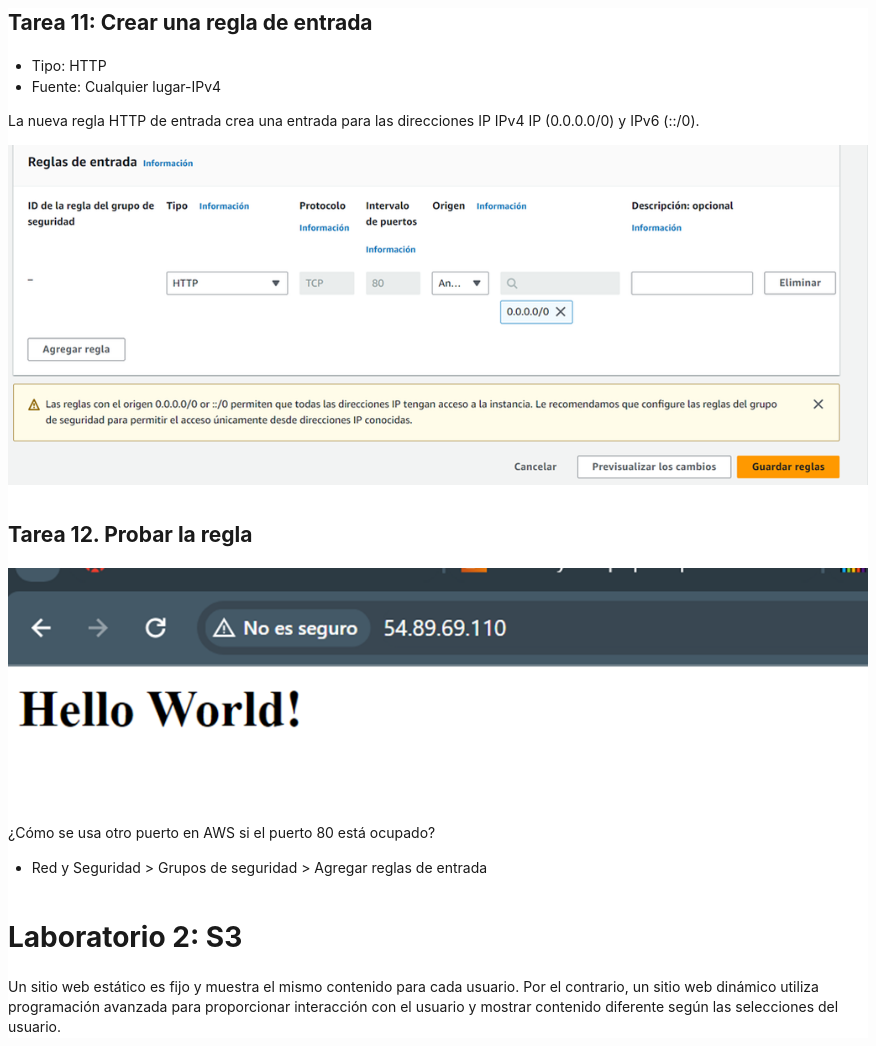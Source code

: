 ## Tarea 11: Crear una regla de entrada
- Tipo: HTTP
- Fuente: Cualquier lugar-IPv4

La nueva regla HTTP de entrada crea una entrada para las direcciones IP IPv4 IP (0.0.0.0/0) y IPv6 (::/0).

![Reglas](image-11.png)

## Tarea 12. Probar la regla
![Prueba](image-12.png)

¿Cómo se usa otro puerto en AWS si el puerto 80 está ocupado?
- Red y Seguridad > Grupos de seguridad > Agregar reglas de entrada

# Laboratorio 2: S3
Un sitio web estático es fijo y muestra el mismo contenido para cada usuario. Por el contrario, un sitio web dinámico utiliza programación avanzada para proporcionar interacción con el usuario y mostrar contenido diferente según las selecciones del usuario.

